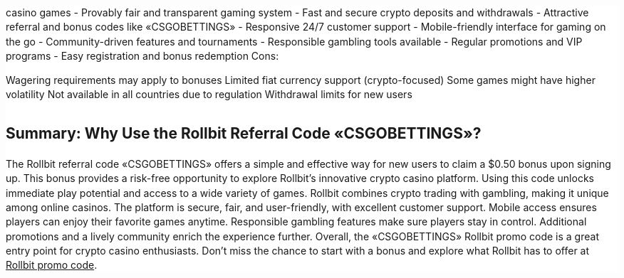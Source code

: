 casino games - Provably fair and transparent gaming system - Fast and secure crypto deposits and withdrawals - Attractive referral and bonus codes like «CSGOBETTINGS» - Responsive 24/7 customer support - Mobile-friendly interface for gaming on the go - Community-driven features and tournaments - Responsible gambling tools available - Regular promotions and VIP programs - Easy registration and bonus redemption
Cons:

Wagering requirements may apply to bonuses
Limited fiat currency support (crypto-focused)
Some games might have higher volatility
Not available in all countries due to regulation
Withdrawal limits for new users
<h2>Summary: Why Use the Rollbit Referral Code «CSGOBETTINGS»?</h2> The Rollbit referral code «CSGOBETTINGS» offers a simple and effective way for new users to claim a $0.50 bonus upon signing up. This bonus provides a risk-free opportunity to explore Rollbit’s innovative crypto casino platform. Using this code unlocks immediate play potential and access to a wide variety of games. Rollbit combines crypto trading with gambling, making it unique among online casinos. The platform is secure, fair, and user-friendly, with excellent customer support. Mobile access ensures players can enjoy their favorite games anytime. Responsible gambling features make sure players stay in control. Additional promotions and a lively community enrich the experience further. Overall, the «CSGOBETTINGS» Rollbit promo code is a great entry point for crypto casino enthusiasts. Don’t miss the chance to start with a bonus and explore what Rollbit has to offer at <a href="https://rollbit.com/referral/csgobettings">Rollbit promo code</a>.
